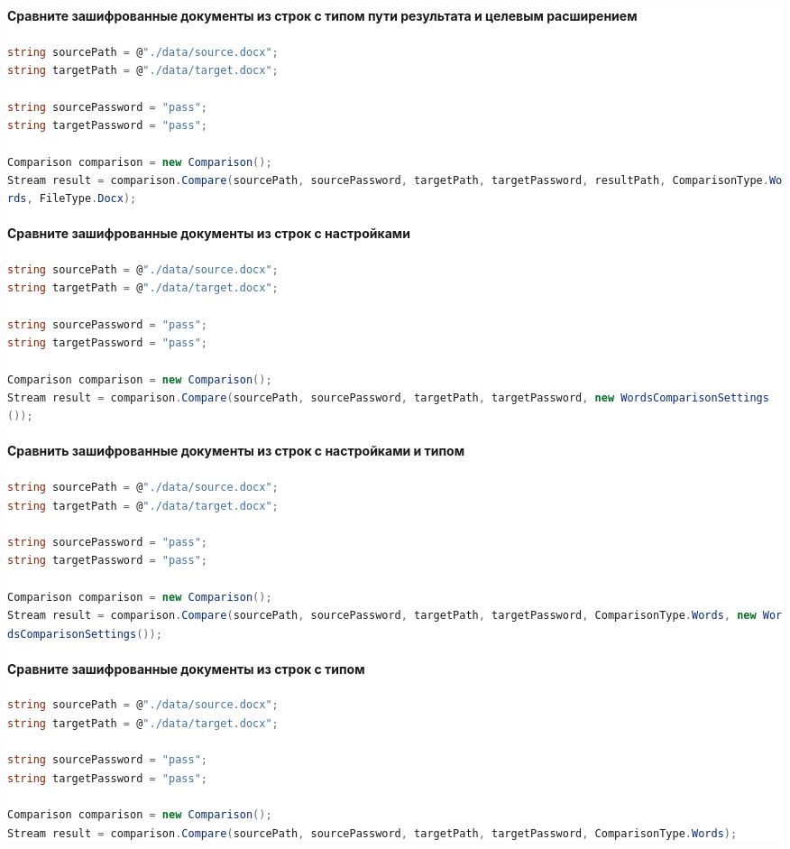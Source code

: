 #### Сравните зашифрованные документы из строк с типом пути результата и целевым расширением

```csharp
string sourcePath = @"./data/source.docx";
string targetPath = @"./data/target.docx";

string sourcePassword = "pass";
string targetPassword = "pass";

Comparison comparison = new Comparison();
Stream result = comparison.Compare(sourcePath, sourcePassword, targetPath, targetPassword, resultPath, ComparisonType.Words, FileType.Docx);
```

#### Сравните зашифрованные документы из строк с настройками

```csharp
string sourcePath = @"./data/source.docx";
string targetPath = @"./data/target.docx";

string sourcePassword = "pass";
string targetPassword = "pass";

Comparison comparison = new Comparison();
Stream result = comparison.Compare(sourcePath, sourcePassword, targetPath, targetPassword, new WordsComparisonSettings());
```

#### Сравнить зашифрованные документы из строк с настройками и типом

```csharp
string sourcePath = @"./data/source.docx";
string targetPath = @"./data/target.docx";

string sourcePassword = "pass";
string targetPassword = "pass";

Comparison comparison = new Comparison();
Stream result = comparison.Compare(sourcePath, sourcePassword, targetPath, targetPassword, ComparisonType.Words, new WordsComparisonSettings());
```

#### Сравните зашифрованные документы из строк с типом

```csharp
string sourcePath = @"./data/source.docx";
string targetPath = @"./data/target.docx";

string sourcePassword = "pass";
string targetPassword = "pass";

Comparison comparison = new Comparison();
Stream result = comparison.Compare(sourcePath, sourcePassword, targetPath, targetPassword, ComparisonType.Words);
```
